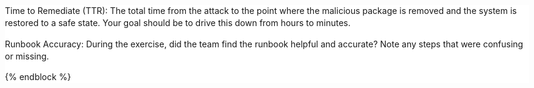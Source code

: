 Time to Remediate (TTR): The total time from the attack to the point where the malicious package is removed and the system is restored to a safe state. Your goal should be to drive this down from hours to minutes.

Runbook Accuracy: During the exercise, did the team find the runbook helpful and accurate? Note any steps that were confusing or missing.

{% endblock %}